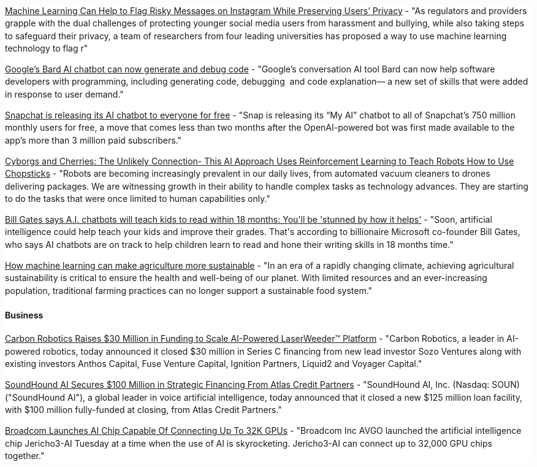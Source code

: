 [Machine Learning Can Help to Flag Risky Messages on Instagram While Preserving Users’ Privacy](https://drexel.edu/news/archive/2023/April/metadata-instagram-risky-conversation-detection) - "As regulators and providers grapple with the dual challenges of protecting younger social media users from harassment and bullying, while also taking steps to safeguard their privacy, a team of researchers from four leading universities has proposed a way to use machine learning technology to flag r"

[Google’s Bard AI chatbot can now generate and debug code](https://techcrunch.com/2023/04/21/googles-bard-ai-chatbot-can-now-generate-and-debug-code/) - "Google’s conversation AI tool Bard can now help software developers with programming, including generating code, debugging  and code explanation— a new set of skills that were added in response to user demand."

[Snapchat is releasing its AI chatbot to everyone for free](https://www.theverge.com/2023/4/19/23688913/snapchat-my-ai-chatbot-release-open-ai) - "Snap is releasing its “My AI” chatbot to all of Snapchat’s 750 million monthly users for free, a move that comes less than two months after the OpenAI-powered bot was first made available to the app’s more than 3 million paid subscribers."

[Cyborgs and Cherries: The Unlikely Connection- This AI Approach Uses Reinforcement Learning to Teach Robots How to Use Chopsticks](https://www.marktechpost.com/2023/04/21/cyborgs-and-cherries-the-unlikely-connection-this-ai-approach-uses-reinforcement-learning-to-teach-robots-how-to-use-chopsticks/) - "Robots are becoming increasingly prevalent in our daily lives, from automated vacuum cleaners to drones delivering packages. We are witnessing growth in their ability to handle complex tasks as technology advances. They are starting to do the tasks that were once limited to human capabilities only."

[Bill Gates says A.I. chatbots will teach kids to read within 18 months: You'll be 'stunned by how it helps'](https://www.cnbc.com/2023/04/22/bill-gates-ai-chatbots-will-teach-kids-how-to-read-within-18-months.html) - "Soon, artificial intelligence could help teach your kids and improve their grades. That's according to billionaire Microsoft co-founder Bill Gates, who says AI chatbots are on track to help children learn to read and hone their writing skills in 18 months time."

[How machine learning can make agriculture more sustainable](https://technative.io/how-machine-learning-can-make-agriculture-more-sustainable/) - "In an era of a rapidly changing climate, achieving agricultural sustainability is critical to ensure the health and well-being of our planet. With limited resources and an ever-increasing population, traditional farming practices can no longer support a sustainable food system."

#### Business

[Carbon Robotics Raises $30 Million in Funding to Scale AI-Powered LaserWeeder™ Platform](https://www.businesswire.com/news/home/20230411005018/en/Carbon-Robotics-Raises-30-Million-in-Funding-to-Scale-AI-Powered-LaserWeeder%E2%84%A2-Platform) - "Carbon Robotics, a leader in AI-powered robotics, today announced it closed $30 million in Series C financing from new lead investor Sozo Ventures along with existing investors Anthos Capital, Fuse Venture Capital, Ignition Partners, Liquid2 and Voyager Capital."

[SoundHound AI Secures $100 Million in Strategic Financing From Atlas Credit Partners](https://finance.yahoo.com/news/soundhound-ai-secures-100-million-123000470.html) - "SoundHound AI, Inc. (Nasdaq: SOUN) ("SoundHound AI"), a global leader in voice artificial intelligence, today announced that it closed a new $125 million loan facility, with $100 million fully-funded at closing, from Atlas Credit Partners."

[Broadcom Launches AI Chip Capable Of Connecting Up To 32K GPUs](https://www.benzinga.com/news/23/04/31864087/broadcom-launches-ai-chip-capable-of-connecting-up-to-32k-gpus) - "Broadcom Inc AVGO launched the artificial intelligence chip Jericho3-AI Tuesday at a time when the use of AI is skyrocketing. Jericho3-AI can connect up to 32,000 GPU chips together."
